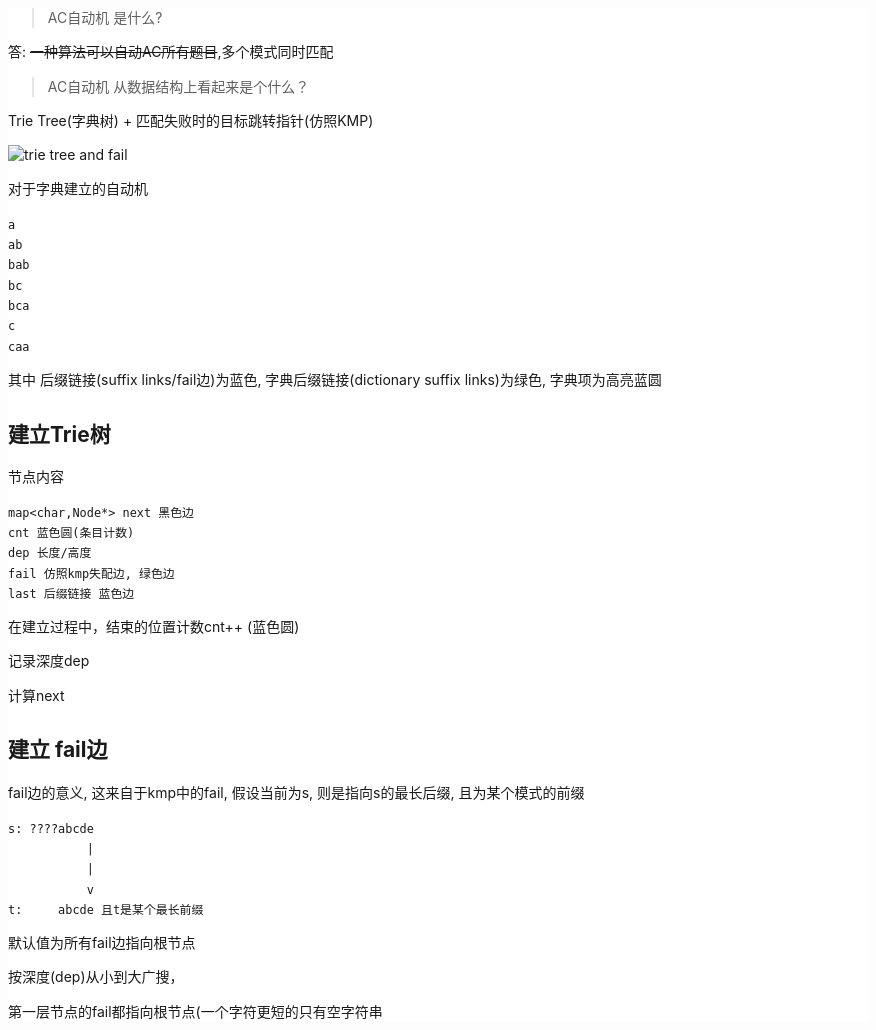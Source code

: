 > AC自动机 是什么?

答: ~~一种算法可以自动AC所有题目~~,多个模式同时匹配

> AC自动机 从数据结构上看起来是个什么？

Trie Tree(字典树) + 匹配失败时的目标跳转指针(仿照KMP)

![trie tree and fail](https://upload.wikimedia.org/wikipedia/commons/6/62/Ahocorasick.svg)

对于字典建立的自动机
```
a
ab
bab
bc
bca
c
caa
```

其中 后缀链接(suffix links/fail边)为蓝色, 字典后缀链接(dictionary suffix links)为绿色, 字典项为高亮蓝圆

## 建立Trie树

节点内容

```text
map<char,Node*> next 黑色边
cnt 蓝色圆(条目计数)
dep 长度/高度
fail 仿照kmp失配边, 绿色边
last 后缀链接 蓝色边
```

在建立过程中，结束的位置计数cnt++ (蓝色圆)

记录深度dep

计算next

## 建立 fail边

fail边的意义, 这来自于kmp中的fail, 假设当前为s, 则是指向s的最长后缀, 且为某个模式的前缀

```text
s: ????abcde
           |
           |
           v
t:     abcde 且t是某个最长前缀
```

默认值为所有fail边指向根节点

按深度(dep)从小到大广搜，

第一层节点的fail都指向根节点(一个字符更短的只有空字符串
